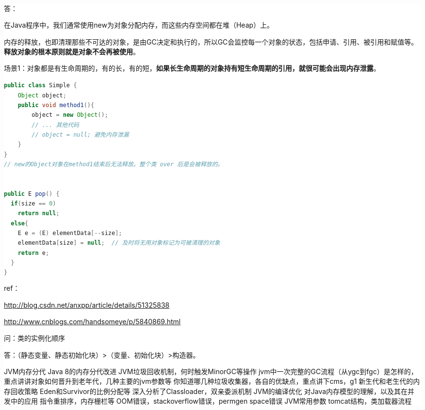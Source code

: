 答：

在Java程序中，我们通常使用new为对象分配内存，而这些内存空间都在堆（Heap）上。

内存的释放，也即清理那些不可达的对象，是由GC决定和执行的，所以GC会监控每一个对象的状态，包括申请、引用、被引用和赋值等。**释放对象的根本原则就是对象不会再被使用**。

场景1：对象都是有生命周期的，有的长，有的短，**如果长生命周期的对象持有短生命周期的引用，就很可能会出现内存泄露**。

```java
public class Simple {
    Object object;
    public void method1(){
        object = new Object();
        // ... 其他代码
      	// object = null; 避免内存泄漏
    }
}
// new的Object对象在method1结束后无法释放。整个类 over 后是会被释放的。


public E pop() {
  if(size == 0)
  	return null;
  else{
  	E e = (E) elementData[--size];
    elementData[size] = null;  // 及时将无用对象标记为可被清理的对象
    return e;
  }
}
```

ref：

http://blog.csdn.net/anxpp/article/details/51325838

http://www.cnblogs.com/handsomeye/p/5840869.html



问：类的实例化顺序

答：（静态变量、静态初始化块）>（变量、初始化块）>构造器。



JVM内存分代
Java 8的内存分代改进
JVM垃圾回收机制，何时触发MinorGC等操作
jvm中一次完整的GC流程（从ygc到fgc）是怎样的，重点讲讲对象如何晋升到老年代，几种主要的jvm参数等
你知道哪几种垃圾收集器，各自的优缺点，重点讲下cms，g1
新生代和老生代的内存回收策略
Eden和Survivor的比例分配等
深入分析了Classloader，双亲委派机制
JVM的编译优化
对Java内存模型的理解，以及其在并发中的应用
指令重排序，内存栅栏等
OOM错误，stackoverflow错误，permgen space错误
JVM常用参数
tomcat结构，类加载器流程
